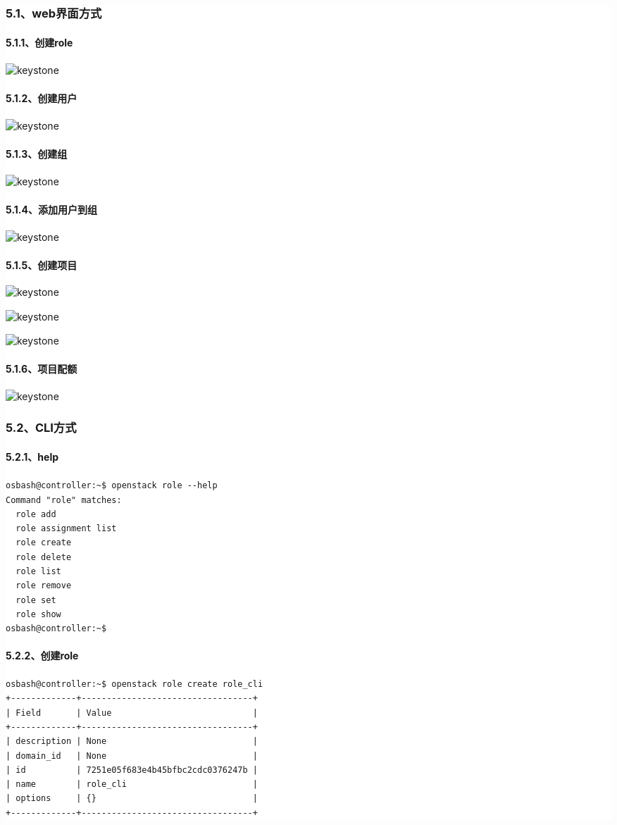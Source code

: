 ### 5.1、web界面方式

#### 5.1.1、创建role

![keystone](http://images.zsjshao.net/huawei/HCIP-Cloud-OpenStack/03/24.png)

#### 5.1.2、创建用户

![keystone](http://images.zsjshao.net/huawei/HCIP-Cloud-OpenStack/03/25.png)

#### 5.1.3、创建组

![keystone](http://images.zsjshao.net/huawei/HCIP-Cloud-OpenStack/03/26.png)

#### 5.1.4、添加用户到组

![keystone](http://images.zsjshao.net/huawei/HCIP-Cloud-OpenStack/03/27.png)

#### 5.1.5、创建项目

![keystone](http://images.zsjshao.net/huawei/HCIP-Cloud-OpenStack/03/28.png)

![keystone](http://images.zsjshao.net/huawei/HCIP-Cloud-OpenStack/03/29.png)

![keystone](http://images.zsjshao.net/huawei/HCIP-Cloud-OpenStack/03/30.png)

#### 5.1.6、项目配额

![keystone](http://images.zsjshao.net/huawei/HCIP-Cloud-OpenStack/03/31.png)

### 5.2、CLI方式

#### 5.2.1、help

```
osbash@controller:~$ openstack role --help
Command "role" matches:
  role add
  role assignment list
  role create
  role delete
  role list
  role remove
  role set
  role show
osbash@controller:~$ 
```

#### 5.2.2、创建role

```
osbash@controller:~$ openstack role create role_cli
+-------------+----------------------------------+
| Field       | Value                            |
+-------------+----------------------------------+
| description | None                             |
| domain_id   | None                             |
| id          | 7251e05f683e4b45bfbc2cdc0376247b |
| name        | role_cli                         |
| options     | {}                               |
+-------------+----------------------------------+
```
